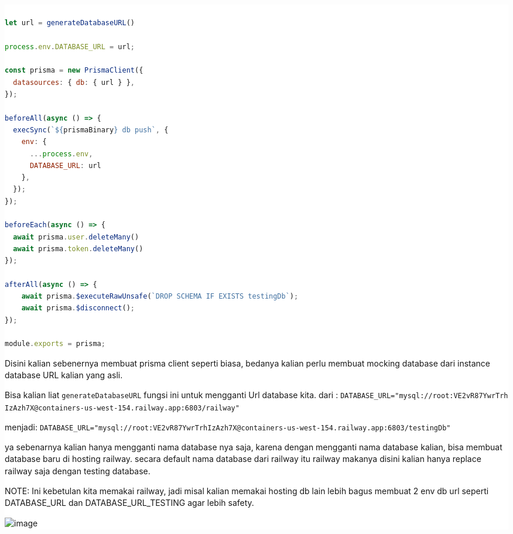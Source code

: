 ```js

let url = generateDatabaseURL()

process.env.DATABASE_URL = url;

const prisma = new PrismaClient({
  datasources: { db: { url } },
});

beforeAll(async () => {
  execSync(`${prismaBinary} db push`, {
    env: {
      ...process.env,
      DATABASE_URL: url
    },
  });
});

beforeEach(async () => {
  await prisma.user.deleteMany()
  await prisma.token.deleteMany()
});

afterAll(async () => {
    await prisma.$executeRawUnsafe(`DROP SCHEMA IF EXISTS testingDb`);
    await prisma.$disconnect();
});

module.exports = prisma;
```

Disini kalian sebenernya membuat prisma client seperti biasa, bedanya kalian perlu membuat mocking database dari instance database URL kalian yang asli. 

Bisa kalian liat `generateDatabaseURL` fungsi ini untuk mengganti Url database kita.
dari :
`DATABASE_URL="mysql://root:VE2vR87YwrTrhIzAzh7X@containers-us-west-154.railway.app:6803/railway"`

menjadi:
`DATABASE_URL="mysql://root:VE2vR87YwrTrhIzAzh7X@containers-us-west-154.railway.app:6803/testingDb"`

ya sebenarnya kalian hanya mengganti nama database nya saja, karena dengan mengganti nama database kalian, bisa membuat database baru di hosting railway. 
secara default nama database dari railway itu railway makanya disini kalian hanya replace railway saja dengan testing database.

NOTE: Ini kebetulan kita memakai railway, jadi misal kalian memakai hosting db lain lebih bagus membuat 2 env db url
seperti DATABASE_URL dan DATABASE_URL_TESTING agar lebih safety. 

![image](https://github.com/user-attachments/assets/e36bea3b-6137-49fa-928a-0f7cea2fe646)
